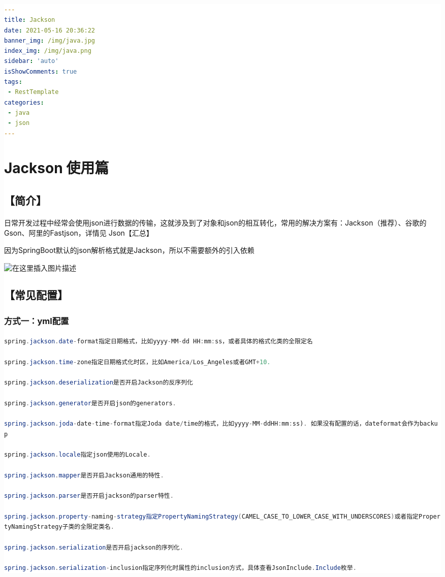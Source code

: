 ```yaml
---
title: Jackson
date: 2021-05-16 20:36:22
banner_img: /img/java.jpg
index_img: /img/java.png
sidebar: 'auto'
isShowComments: true
tags: 
 - RestTemplate
categories:
 - java
 - json
---
```


# Jackson 使用篇

## 【简介】

日常开发过程中经常会使用json进行数据的传输，这就涉及到了对象和json的相互转化，常用的解决方案有：Jackson（推荐）、谷歌的Gson、阿里的Fastjson，详情见 Json【汇总】

因为SpringBoot默认的json解析格式就是Jackson，所以不需要额外的引入依赖

![在这里插入图片描述](https://tva1.sinaimg.cn/large/008i3skNgy1gqkjtgzf0lj30jh0bjgm5.jpg)

## 【常见配置】

### 方式一：yml配置

```java
spring.jackson.date-format指定日期格式，比如yyyy-MM-dd HH:mm:ss，或者具体的格式化类的全限定名

spring.jackson.time-zone指定日期格式化时区，比如America/Los_Angeles或者GMT+10.

spring.jackson.deserialization是否开启Jackson的反序列化

spring.jackson.generator是否开启json的generators.

spring.jackson.joda-date-time-format指定Joda date/time的格式，比如yyyy-MM-ddHH:mm:ss). 如果没有配置的话，dateformat会作为backup

spring.jackson.locale指定json使用的Locale.

spring.jackson.mapper是否开启Jackson通用的特性.

spring.jackson.parser是否开启jackson的parser特性.

spring.jackson.property-naming-strategy指定PropertyNamingStrategy(CAMEL_CASE_TO_LOWER_CASE_WITH_UNDERSCORES)或者指定PropertyNamingStrategy子类的全限定类名.

spring.jackson.serialization是否开启jackson的序列化.

spring.jackson.serialization-inclusion指定序列化时属性的inclusion方式，具体查看JsonInclude.Include枚举.
```
